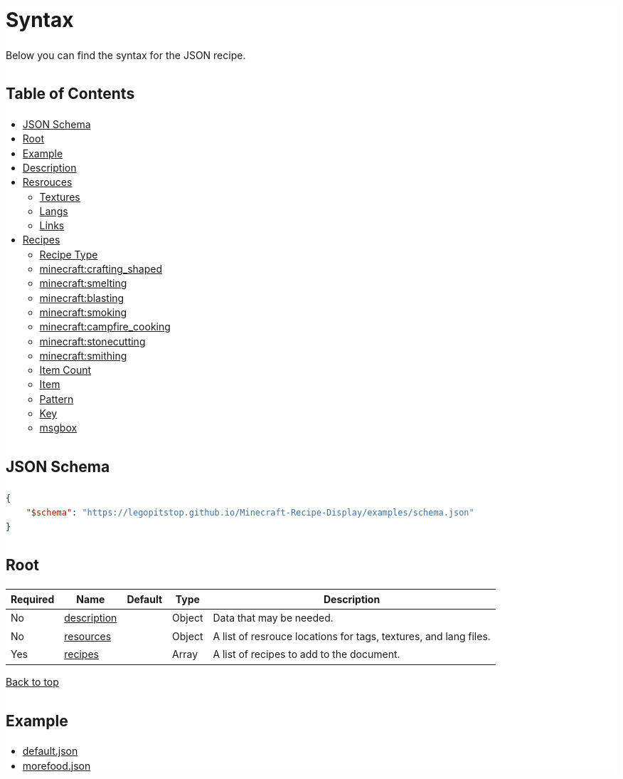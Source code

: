 # Syntax
Below you can find the syntax for the JSON recipe.



## Table of Contents
- [JSON Schema](#json-schema)
- [Root](#root)
- [Example](#example)
- [Description](#description)
- [Resrouces](#resources)
    - [Textures](#textures)
    - [Langs](#langs)
    - [Links](#links)
- [Recipes](#recipes)
    - [Recipe Type](#recipe-type)
    - [minecraft:crafting_shaped](#crafting-shaped)
    - [minecraft:smelting](#smelting)
    - [minecraft:blasting](#blasting)
    - [minecraft:smoking](#smoking)
    - [minecraft:campfire_cooking](#campfire-cooking)
    - [minecraft:stonecutting](#stonecutting)
    - [minecraft:smithing](#smithing)
    - [Item Count](#item-count)
    - [Item](#item)
    - [Pattern](#pattern)
    - [Key](#key)
    - [msgbox](#msgbox)

## JSON Schema
```json
{
    "$schema": "https://legopitstop.github.io/Minecraft-Recipe-Display/examples/schema.json"
}
```

## Root

| Required | Name | Default | Type | Description |
|--|--|--|--|--|
| No | [description](#description) |  | Object | Data that may be needed. |
| No | [resources](#resources) |  | Object | A list of resrouce locations for tags, textures, and lang files. |
| Yes | [recipes](#recipes) |  | Array | A list of recipes to add to the document. |

[Back to top](#)

## Example
- [default.json](http://127.0.0.1:5555/examples/default.json)
- [morefood.json](http://127.0.0.1:5555/examples/morefood.json)
